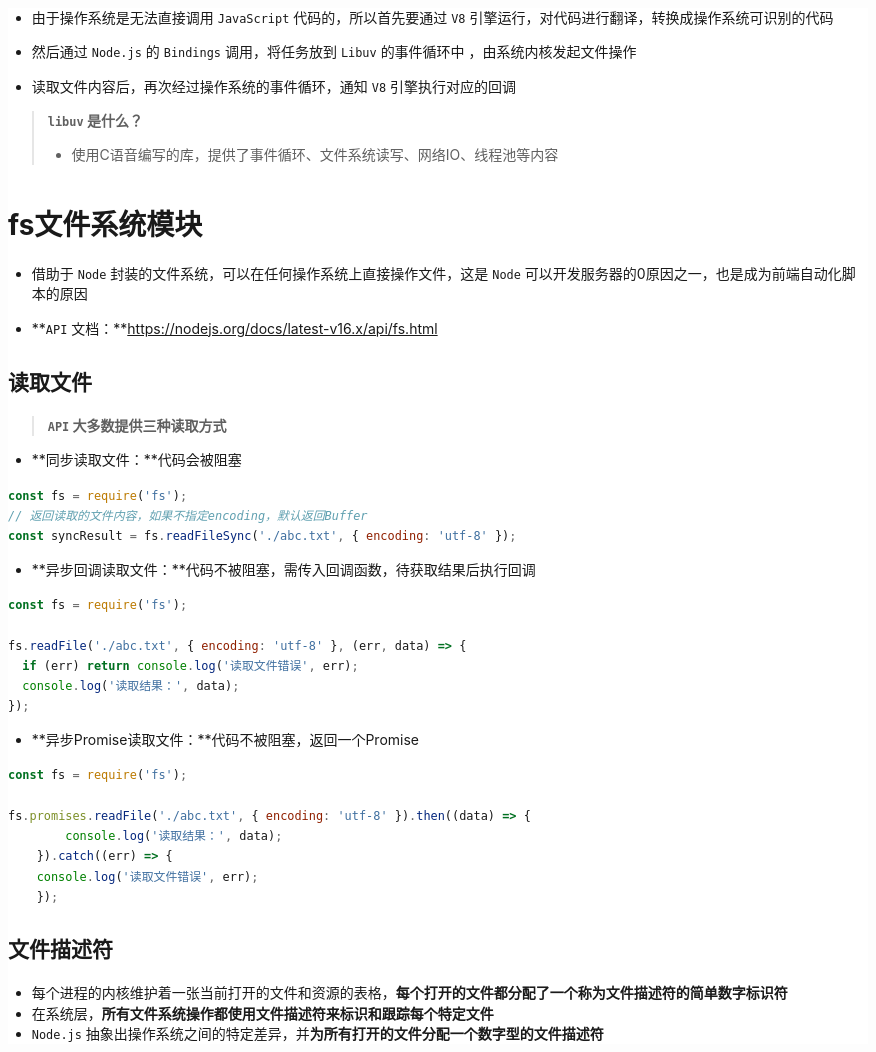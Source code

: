 - 由于操作系统是无法直接调用 `JavaScript` 代码的，所以首先要通过 `V8` 引擎运行，对代码进行翻译，转换成操作系统可识别的代码
- 然后通过 `Node.js` 的 `Bindings` 调用，将任务放到 `Libuv` 的事件循环中 ，由系统内核发起文件操作

- 读取文件内容后，再次经过操作系统的事件循环，通知 `V8` 引擎执行对应的回调

> **`libuv` 是什么？**
>
> - 使用C语音编写的库，提供了事件循环、文件系统读写、网络IO、线程池等内容

# fs文件系统模块

- 借助于 `Node` 封装的文件系统，可以在任何操作系统上直接操作文件，这是 `Node` 可以开发服务器的0原因之一，也是成为前端自动化脚本的原因

- **`API` 文档：**https://nodejs.org/docs/latest-v16.x/api/fs.html

## 读取文件

> **`API` 大多数提供三种读取方式**

- **同步读取文件：**代码会被阻塞

```javascript
const fs = require('fs');
// 返回读取的文件内容，如果不指定encoding，默认返回Buffer
const syncResult = fs.readFileSync('./abc.txt', { encoding: 'utf-8' });
```

- **异步回调读取文件：**代码不被阻塞，需传入回调函数，待获取结果后执行回调

```javascript
const fs = require('fs');

fs.readFile('./abc.txt', { encoding: 'utf-8' }, (err, data) => {
  if (err) return console.log('读取文件错误', err);
  console.log('读取结果：', data);
});
```

- **异步Promise读取文件：**代码不被阻塞，返回一个Promise

```javascript
const fs = require('fs');

fs.promises.readFile('./abc.txt', { encoding: 'utf-8' }).then((data) => {
		console.log('读取结果：', data);
	}).catch((err) => {
    console.log('读取文件错误', err);
	});
```

## 文件描述符

- 每个进程的内核维护着一张当前打开的文件和资源的表格，**每个打开的文件都分配了一个称为文件描述符的简单数字标识符**
- 在系统层，**所有文件系统操作都使用文件描述符来标识和跟踪每个特定文件**
- `Node.js` 抽象出操作系统之间的特定差异，并**为所有打开的文件分配一个数字型的文件描述符**
